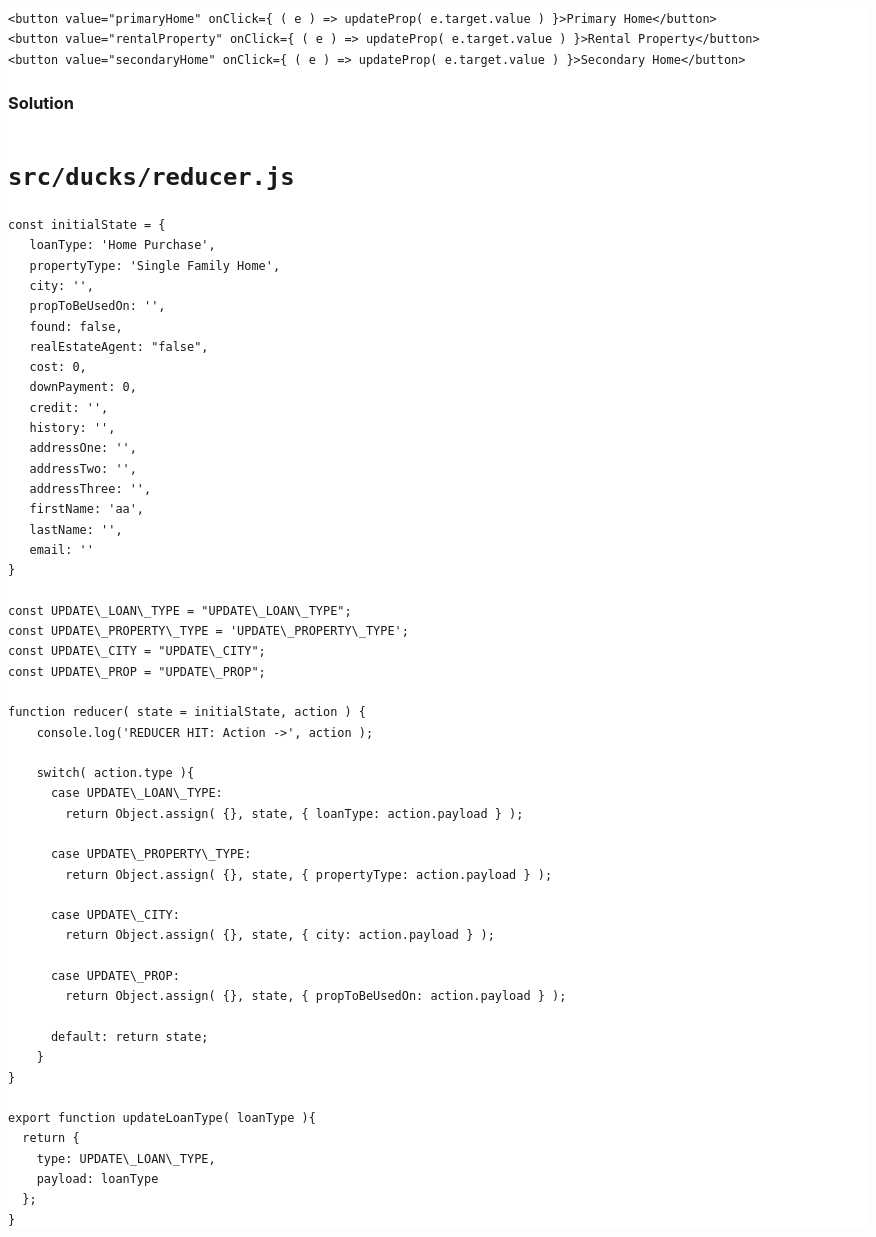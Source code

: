 ```
<button value="primaryHome" onClick={ ( e ) => updateProp( e.target.value ) }>Primary Home</button>
<button value="rentalProperty" onClick={ ( e ) => updateProp( e.target.value ) }>Rental Property</button>
<button value="secondaryHome" onClick={ ( e ) => updateProp( e.target.value ) }>Secondary Home</button>
```

### Solution
# ` src/ducks/reducer.js ` 

```
const initialState = {
   loanType: 'Home Purchase',
   propertyType: 'Single Family Home',
   city: '',
   propToBeUsedOn: '',
   found: false,
   realEstateAgent: "false",
   cost: 0,
   downPayment: 0,
   credit: '',
   history: '',
   addressOne: '',
   addressTwo: '',
   addressThree: '',
   firstName: 'aa',
   lastName: '',
   email: ''
}

const UPDATE\_LOAN\_TYPE = "UPDATE\_LOAN\_TYPE";
const UPDATE\_PROPERTY\_TYPE = 'UPDATE\_PROPERTY\_TYPE';
const UPDATE\_CITY = "UPDATE\_CITY";
const UPDATE\_PROP = "UPDATE\_PROP";

function reducer( state = initialState, action ) { 
    console.log('REDUCER HIT: Action ->', action );
    
    switch( action.type ){
      case UPDATE\_LOAN\_TYPE:
        return Object.assign( {}, state, { loanType: action.payload } );

      case UPDATE\_PROPERTY\_TYPE:
        return Object.assign( {}, state, { propertyType: action.payload } );

      case UPDATE\_CITY:
        return Object.assign( {}, state, { city: action.payload } );

      case UPDATE\_PROP:
        return Object.assign( {}, state, { propToBeUsedOn: action.payload } );

      default: return state;
    }
} 

export function updateLoanType( loanType ){
  return {
    type: UPDATE\_LOAN\_TYPE,
    payload: loanType
  };
}

```